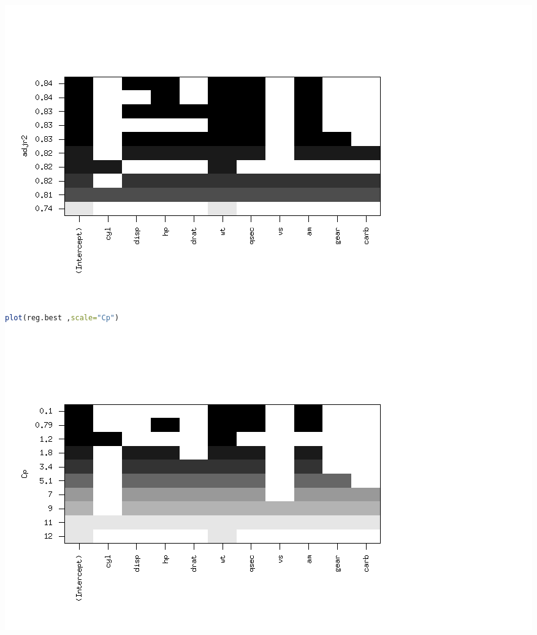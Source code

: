 ![](regmodel_files/figure-html/unnamed-chunk-7-2.png)

```r
plot(reg.best ,scale="Cp")
```

![](regmodel_files/figure-html/unnamed-chunk-7-3.png)
